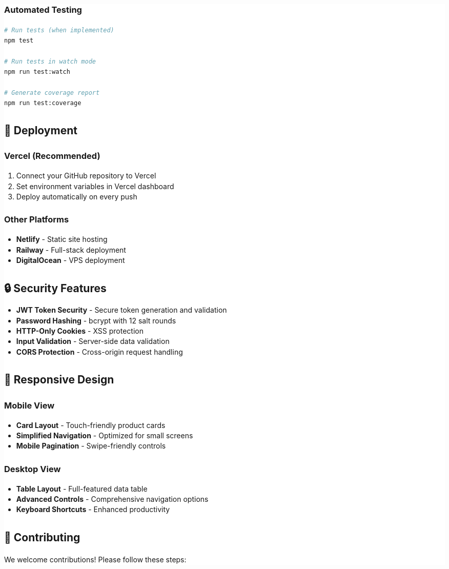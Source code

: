 ### Automated Testing
```bash
# Run tests (when implemented)
npm test

# Run tests in watch mode
npm run test:watch

# Generate coverage report
npm run test:coverage
```

## 🚀 Deployment

### Vercel (Recommended)
1. Connect your GitHub repository to Vercel
2. Set environment variables in Vercel dashboard
3. Deploy automatically on every push

### Other Platforms
- **Netlify** - Static site hosting
- **Railway** - Full-stack deployment
- **DigitalOcean** - VPS deployment

## 🔒 Security Features

- **JWT Token Security** - Secure token generation and validation
- **Password Hashing** - bcrypt with 12 salt rounds
- **HTTP-Only Cookies** - XSS protection
- **Input Validation** - Server-side data validation
- **CORS Protection** - Cross-origin request handling

## 📱 Responsive Design

### Mobile View
- **Card Layout** - Touch-friendly product cards
- **Simplified Navigation** - Optimized for small screens
- **Mobile Pagination** - Swipe-friendly controls

### Desktop View
- **Table Layout** - Full-featured data table
- **Advanced Controls** - Comprehensive navigation options
- **Keyboard Shortcuts** - Enhanced productivity

## 🤝 Contributing

We welcome contributions! Please follow these steps:
